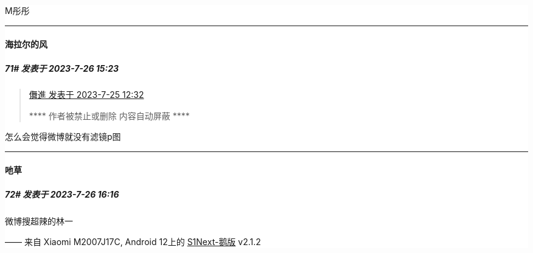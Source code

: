 M彤彤

*****

####  海拉尔的风  
##### 71#       发表于 2023-7-26 15:23

<blockquote><a href="httphttps://bbs.saraba1st.com/2b/forum.php?mod=redirect&amp;goto=findpost&amp;pid=61781226&amp;ptid=2145776" target="_blank">儛進 发表于 2023-7-25 12:32</a>

**** 作者被禁止或删除 内容自动屏蔽 ****</blockquote>
怎么会觉得微博就没有滤镜p图


*****

####  吔草  
##### 72#       发表于 2023-7-26 16:16

微博搜超辣的林一

—— 来自 Xiaomi M2007J17C, Android 12上的 [S1Next-鹅版](https://github.com/ykrank/S1-Next/releases) v2.1.2

